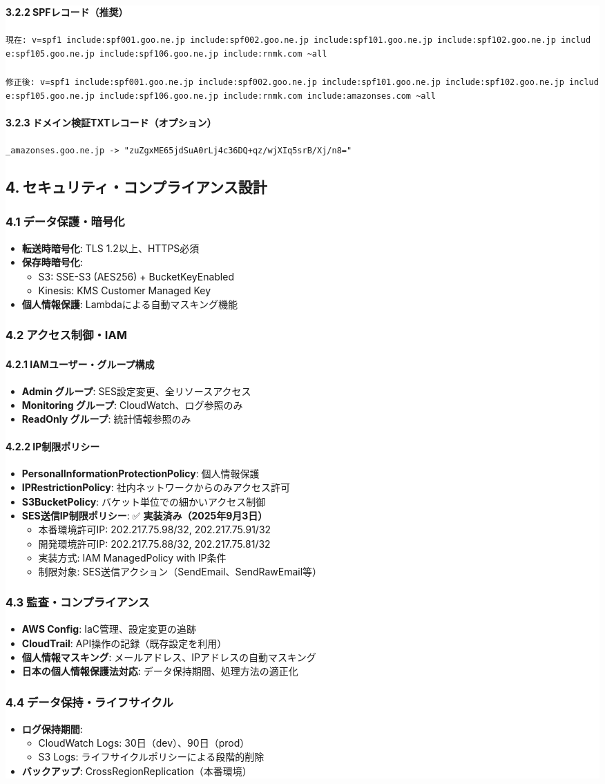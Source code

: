 #### 3.2.2 SPFレコード（推奨）
```
現在: v=spf1 include:spf001.goo.ne.jp include:spf002.goo.ne.jp include:spf101.goo.ne.jp include:spf102.goo.ne.jp include:spf105.goo.ne.jp include:spf106.goo.ne.jp include:rnmk.com ~all

修正後: v=spf1 include:spf001.goo.ne.jp include:spf002.goo.ne.jp include:spf101.goo.ne.jp include:spf102.goo.ne.jp include:spf105.goo.ne.jp include:spf106.goo.ne.jp include:rnmk.com include:amazonses.com ~all
```

#### 3.2.3 ドメイン検証TXTレコード（オプション）
```
_amazonses.goo.ne.jp -> "zuZgxME65jdSuA0rLj4c36DQ+qz/wjXIq5srB/Xj/n8="
```

## 4. セキュリティ・コンプライアンス設計

### 4.1 データ保護・暗号化
- **転送時暗号化**: TLS 1.2以上、HTTPS必須
- **保存時暗号化**:
  - S3: SSE-S3 (AES256) + BucketKeyEnabled
  - Kinesis: KMS Customer Managed Key
- **個人情報保護**: Lambdaによる自動マスキング機能

### 4.2 アクセス制御・IAM
#### 4.2.1 IAMユーザー・グループ構成
- **Admin グループ**: SES設定変更、全リソースアクセス
- **Monitoring グループ**: CloudWatch、ログ参照のみ
- **ReadOnly グループ**: 統計情報参照のみ

#### 4.2.2 IP制限ポリシー
- **PersonalInformationProtectionPolicy**: 個人情報保護
- **IPRestrictionPolicy**: 社内ネットワークからのみアクセス許可
- **S3BucketPolicy**: バケット単位での細かいアクセス制御
- **SES送信IP制限ポリシー**: ✅ **実装済み（2025年9月3日）**
  - 本番環境許可IP: 202.217.75.98/32, 202.217.75.91/32
  - 開発環境許可IP: 202.217.75.88/32, 202.217.75.81/32
  - 実装方式: IAM ManagedPolicy with IP条件
  - 制限対象: SES送信アクション（SendEmail、SendRawEmail等）

### 4.3 監査・コンプライアンス
- **AWS Config**: IaC管理、設定変更の追跡
- **CloudTrail**: API操作の記録（既存設定を利用）
- **個人情報マスキング**: メールアドレス、IPアドレスの自動マスキング
- **日本の個人情報保護法対応**: データ保持期間、処理方法の適正化

### 4.4 データ保持・ライフサイクル
- **ログ保持期間**:
  - CloudWatch Logs: 30日（dev）、90日（prod）
  - S3 Logs: ライフサイクルポリシーによる段階的削除
- **バックアップ**: CrossRegionReplication（本番環境）
